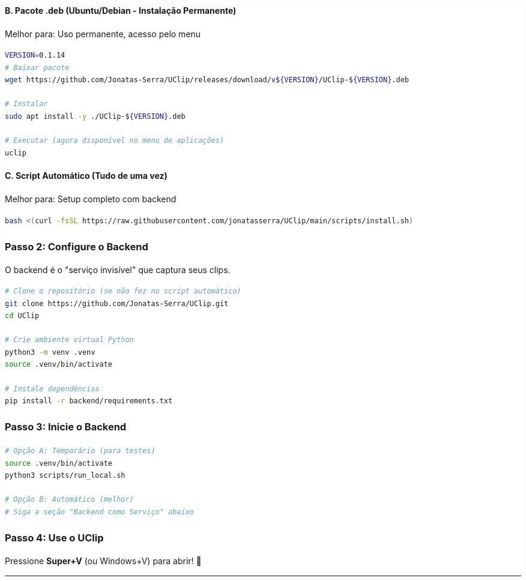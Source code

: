 #### B. **Pacote .deb** (Ubuntu/Debian - Instalação Permanente)
Melhor para: Uso permanente, acesso pelo menu

```bash
VERSION=0.1.14
# Baixar pacote
wget https://github.com/Jonatas-Serra/UClip/releases/download/v${VERSION}/UClip-${VERSION}.deb

# Instalar
sudo apt install -y ./UClip-${VERSION}.deb

# Executar (agora disponível no menu de aplicações)
uclip
```

#### C. **Script Automático** (Tudo de uma vez)
Melhor para: Setup completo com backend

```bash
bash <(curl -fsSL https://raw.githubusercontent.com/jonatasserra/UClip/main/scripts/install.sh)
```

### Passo 2: Configure o Backend

O backend é o "serviço invisível" que captura seus clips.

```bash
# Clone o repositório (se não fez no script automático)
git clone https://github.com/Jonatas-Serra/UClip.git
cd UClip

# Crie ambiente virtual Python
python3 -m venv .venv
source .venv/bin/activate

# Instale dependências
pip install -r backend/requirements.txt
```

### Passo 3: Inicie o Backend

```bash
# Opção A: Temporário (para testes)
source .venv/bin/activate
python3 scripts/run_local.sh

# Opção B: Automático (melhor)
# Siga a seção "Backend como Serviço" abaixo
```

### Passo 4: Use o UClip

Pressione **Super+V** (ou Windows+V) para abrir! 🎉

---